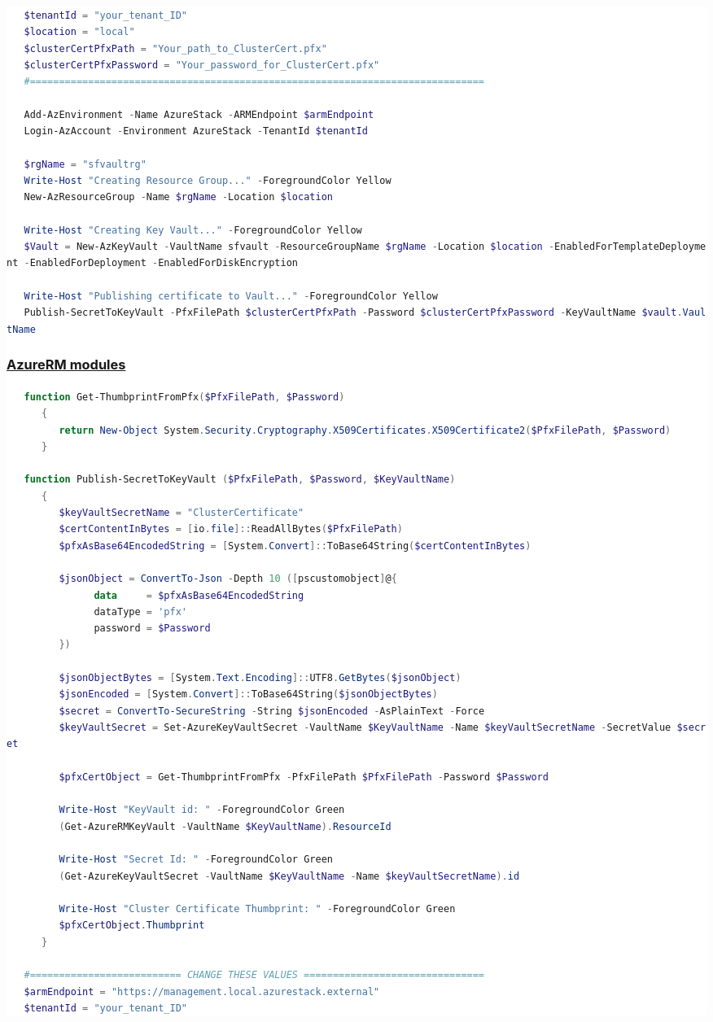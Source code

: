 ```powershell
   $tenantId = "your_tenant_ID"
   $location = "local"
   $clusterCertPfxPath = "Your_path_to_ClusterCert.pfx"
   $clusterCertPfxPassword = "Your_password_for_ClusterCert.pfx"
   #==============================================================================
   
   Add-AzEnvironment -Name AzureStack -ARMEndpoint $armEndpoint
   Login-AzAccount -Environment AzureStack -TenantId $tenantId
   
   $rgName = "sfvaultrg"
   Write-Host "Creating Resource Group..." -ForegroundColor Yellow
   New-AzResourceGroup -Name $rgName -Location $location
   
   Write-Host "Creating Key Vault..." -ForegroundColor Yellow
   $Vault = New-AzKeyVault -VaultName sfvault -ResourceGroupName $rgName -Location $location -EnabledForTemplateDeployment -EnabledForDeployment -EnabledForDiskEncryption
   
   Write-Host "Publishing certificate to Vault..." -ForegroundColor Yellow
   Publish-SecretToKeyVault -PfxFilePath $clusterCertPfxPath -Password $clusterCertPfxPassword -KeyVaultName $vault.VaultName
``` 
### [AzureRM modules](#tab/azurerm1)

```powershell
   function Get-ThumbprintFromPfx($PfxFilePath, $Password) 
      {
         return New-Object System.Security.Cryptography.X509Certificates.X509Certificate2($PfxFilePath, $Password)
      }
   
   function Publish-SecretToKeyVault ($PfxFilePath, $Password, $KeyVaultName)
      {
         $keyVaultSecretName = "ClusterCertificate"
         $certContentInBytes = [io.file]::ReadAllBytes($PfxFilePath)
         $pfxAsBase64EncodedString = [System.Convert]::ToBase64String($certContentInBytes)
   
         $jsonObject = ConvertTo-Json -Depth 10 ([pscustomobject]@{
               data     = $pfxAsBase64EncodedString
               dataType = 'pfx'
               password = $Password
         })
   
         $jsonObjectBytes = [System.Text.Encoding]::UTF8.GetBytes($jsonObject)
         $jsonEncoded = [System.Convert]::ToBase64String($jsonObjectBytes)
         $secret = ConvertTo-SecureString -String $jsonEncoded -AsPlainText -Force
         $keyVaultSecret = Set-AzureKeyVaultSecret -VaultName $KeyVaultName -Name $keyVaultSecretName -SecretValue $secret
         
         $pfxCertObject = Get-ThumbprintFromPfx -PfxFilePath $PfxFilePath -Password $Password
   
         Write-Host "KeyVault id: " -ForegroundColor Green
         (Get-AzureRMKeyVault -VaultName $KeyVaultName).ResourceId
         
         Write-Host "Secret Id: " -ForegroundColor Green
         (Get-AzureKeyVaultSecret -VaultName $KeyVaultName -Name $keyVaultSecretName).id
   
         Write-Host "Cluster Certificate Thumbprint: " -ForegroundColor Green
         $pfxCertObject.Thumbprint
      }
   
   #========================== CHANGE THESE VALUES ===============================
   $armEndpoint = "https://management.local.azurestack.external"
   $tenantId = "your_tenant_ID"
```
